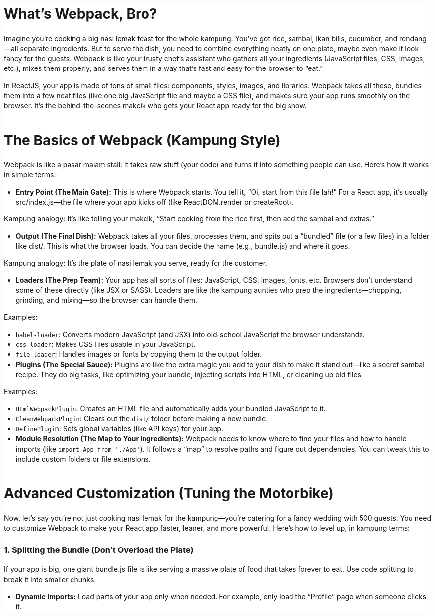 # What’s Webpack, Bro?
Imagine you’re cooking a big nasi lemak feast for the whole kampung. You’ve got rice, sambal, ikan bilis, cucumber, and rendang—all separate ingredients. But to serve the dish, you need to combine everything neatly on one plate, maybe even make it look fancy for the guests. Webpack is like your trusty chef’s assistant who gathers all your ingredients (JavaScript files, CSS, images, etc.), mixes them properly, and serves them in a way that’s fast and easy for the browser to “eat.”

In ReactJS, your app is made of tons of small files: components, styles, images, and libraries. Webpack takes all these, bundles them into a few neat files (like one big JavaScript file and maybe a CSS file), and makes sure your app runs smoothly on the browser. It’s the behind-the-scenes makcik who gets your React app ready for the big show.
# The Basics of Webpack (Kampung Style)
Webpack is like a pasar malam stall: it takes raw stuff (your code) and turns it into something people can use. Here’s how it works in simple terms:
* **Entry Point (The Main Gate):**
This is where Webpack starts. You tell it, “Oi, start from this file lah!” For a React app, it’s usually src/index.js—the file where your app kicks off (like ReactDOM.render or createRoot).

Kampung analogy: It’s like telling your makcik, “Start cooking from the rice first, then add the sambal and extras.”

* **Output (The Final Dish):**
Webpack takes all your files, processes them, and spits out a “bundled” file (or a few files) in a folder like dist/. This is what the browser loads. You can decide the name (e.g., bundle.js) and where it goes.

Kampung analogy: It’s the plate of nasi lemak you serve, ready for the customer.
* **Loaders (The Prep Team):**
Your app has all sorts of files: JavaScript, CSS, images, fonts, etc. Browsers don’t understand some of these directly (like JSX or SASS). Loaders are like the kampung aunties who prep the ingredients—chopping, grinding, and mixing—so the browser can handle them.

Examples:
  * `babel-loader`: Converts modern JavaScript (and JSX) into old-school JavaScript the browser understands.
  * `css-loader`: Makes CSS files usable in your JavaScript.
  * `file-loader`: Handles images or fonts by copying them to the output folder.
* **Plugins (The Special Sauce):**
Plugins are like the extra magic you add to your dish to make it stand out—like a secret sambal recipe. They do big tasks, like optimizing your bundle, injecting scripts into HTML, or cleaning up old files.

Examples:
  * `HtmlWebpackPlugin`: Creates an HTML file and automatically adds your bundled JavaScript to it.
  * `CleanWebpackPlugin`: Clears out the `dist/` folder before making a new bundle.
  * `DefinePlugi`n: Sets global variables (like API keys) for your app.
* **Module Resolution (The Map to Your Ingredients):**
Webpack needs to know where to find your files and how to handle imports (like `import App from './App'`). It follows a “map” to resolve paths and figure out dependencies. You can tweak this to include custom folders or file extensions.
# Advanced Customization (Tuning the Motorbike)
Now, let’s say you’re not just cooking nasi lemak for the kampung—you’re catering for a fancy wedding with 500 guests. You need to customize Webpack to make your React app faster, leaner, and more powerful. Here’s how to level up, in kampung terms:
### 1. Splitting the Bundle (Don’t Overload the Plate)
If your app is big, one giant bundle.js file is like serving a massive plate of food that takes forever to eat. Use code splitting to break it into smaller chunks:
  * **Dynamic Imports:** Load parts of your app only when needed. For example, only load the “Profile” page when someone clicks it.
```javascript

```
